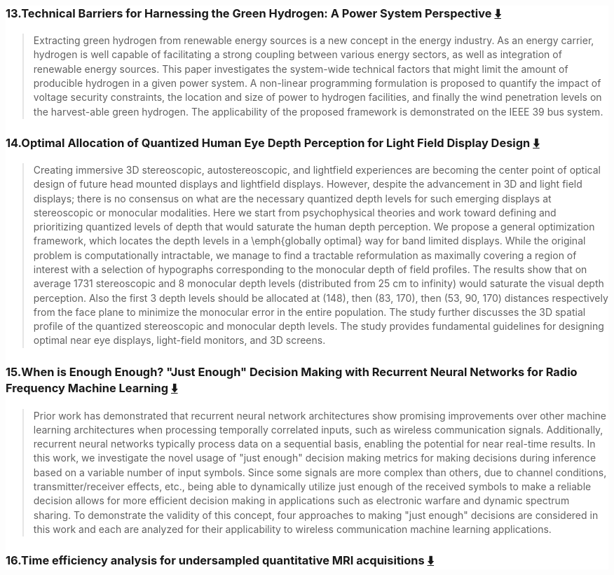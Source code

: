 ### 13.Technical Barriers for Harnessing the Green Hydrogen: A Power System Perspective  [ :arrow_down: ](https://arxiv.org/pdf/2010.06384.pdf)
>  Extracting green hydrogen from renewable energy sources is a new concept in the energy industry. As an energy carrier, hydrogen is well capable of facilitating a strong coupling between various energy sectors, as well as integration of renewable energy sources. This paper investigates the system-wide technical factors that might limit the amount of producible hydrogen in a given power system. A non-linear programming formulation is proposed to quantify the impact of voltage security constraints, the location and size of power to hydrogen facilities, and finally the wind penetration levels on the harvest-able green hydrogen. The applicability of the proposed framework is demonstrated on the IEEE 39 bus system.      
### 14.Optimal Allocation of Quantized Human Eye Depth Perception for Light Field Display Design  [ :arrow_down: ](https://arxiv.org/pdf/2010.06382.pdf)
>  Creating immersive 3D stereoscopic, autostereoscopic, and lightfield experiences are becoming the center point of optical design of future head mounted displays and lightfield displays. However, despite the advancement in 3D and light field displays; there is no consensus on what are the necessary quantized depth levels for such emerging displays at stereoscopic or monocular modalities. Here we start from psychophysical theories and work toward defining and prioritizing quantized levels of depth that would saturate the human depth perception. We propose a general optimization framework, which locates the depth levels in a \emph{globally optimal} way for band limited displays. While the original problem is computationally intractable, we manage to find a tractable reformulation as maximally covering a region of interest with a selection of hypographs corresponding to the monocular depth of field profiles. The results show that on average 1731 stereoscopic and 8 monocular depth levels (distributed from 25 cm to infinity) would saturate the visual depth perception. Also the first 3 depth levels should be allocated at (148), then (83, 170), then (53, 90, 170) distances respectively from the face plane to minimize the monocular error in the entire population. The study further discusses the 3D spatial profile of the quantized stereoscopic and monocular depth levels. The study provides fundamental guidelines for designing optimal near eye displays, light-field monitors, and 3D screens.      
### 15.When is Enough Enough? "Just Enough" Decision Making with Recurrent Neural Networks for Radio Frequency Machine Learning  [ :arrow_down: ](https://arxiv.org/pdf/2010.06352.pdf)
>  Prior work has demonstrated that recurrent neural network architectures show promising improvements over other machine learning architectures when processing temporally correlated inputs, such as wireless communication signals. Additionally, recurrent neural networks typically process data on a sequential basis, enabling the potential for near real-time results. In this work, we investigate the novel usage of "just enough" decision making metrics for making decisions during inference based on a variable number of input symbols. Since some signals are more complex than others, due to channel conditions, transmitter/receiver effects, etc., being able to dynamically utilize just enough of the received symbols to make a reliable decision allows for more efficient decision making in applications such as electronic warfare and dynamic spectrum sharing. To demonstrate the validity of this concept, four approaches to making "just enough" decisions are considered in this work and each are analyzed for their applicability to wireless communication machine learning applications.      
### 16.Time efficiency analysis for undersampled quantitative MRI acquisitions  [ :arrow_down: ](https://arxiv.org/pdf/2010.06330.pdf)